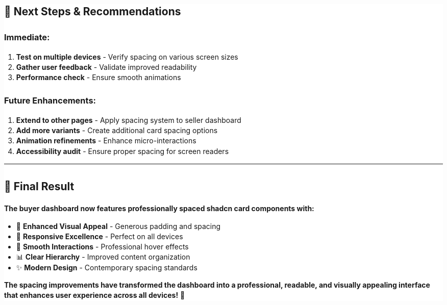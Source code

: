 
## 🔄 **Next Steps & Recommendations**

### **Immediate:**
1. **Test on multiple devices** - Verify spacing on various screen sizes
2. **Gather user feedback** - Validate improved readability
3. **Performance check** - Ensure smooth animations

### **Future Enhancements:**
1. **Extend to other pages** - Apply spacing system to seller dashboard
2. **Add more variants** - Create additional card spacing options
3. **Animation refinements** - Enhance micro-interactions
4. **Accessibility audit** - Ensure proper spacing for screen readers

---

## 🎉 **Final Result**

**The buyer dashboard now features professionally spaced shadcn card components with:**

- 🎨 **Enhanced Visual Appeal** - Generous padding and spacing
- 📱 **Responsive Excellence** - Perfect on all devices  
- 🔄 **Smooth Interactions** - Professional hover effects
- 📊 **Clear Hierarchy** - Improved content organization
- ✨ **Modern Design** - Contemporary spacing standards

**The spacing improvements have transformed the dashboard into a professional, readable, and visually appealing interface that enhances user experience across all devices!** 🚀
